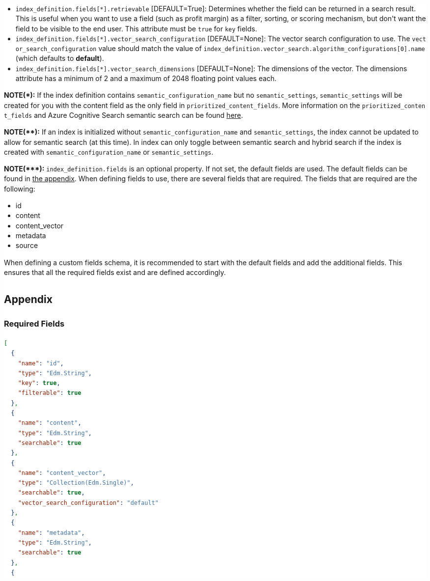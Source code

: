 - `index_definition.fields[*].retrievable` [DEFAULT=True]: Determines whether the field can be returned in a search result. This is useful when you want to use a field (such as profit margin) as a filter, sorting, or scoring mechanism, but don't want the field to be visible to the end user. This attribute must be `true` for `key` fields.
- `index_definition.fields[*].vector_search_configuration` [DEFAULT=None]: The vector search configuration to use. The `vector_search_configuration` value should match the value of `index_definition.vector_search.algorithm_configurations[0].name` (which defaults to **default**).
- `index_definition.fields[*].vector_search_dimensions` [DEFAULT=None]: The dimensions of the vector. The dimensions attribute has a minimum of 2 and a maximum of 2048 floating point values each.

**NOTE(\*):** If the index definition contains `semantic_configuration_name` but no `semantic_settings`, `semantic_settings` will be created for you with the content field as the only field in `prioritized_content_fields`. More information on the `prioritized_content_fields` and Azure Cognitive Search semantic search can be found [here](https://learn.microsoft.com/en-us/azure/search/semantic-how-to-query-request?tabs=portal%2Cportal-query).

**NOTE(\*\*):** If an index is initialized without `semantic_configuration_name` and `semantic_settings`, the index cannot be updated to allow for semantic search (at this time).
In index can only toggle between semantic search and hybrid search if the index is created with `semantic_configuration_name` or `semantic_settings`.

**NOTE(\*\*\*):** `index_definition.fields` is an optional property.
If not set, the default fields are used. 
The default fields can be found in [the appendix](#required-fields).
When defining fields to use, there are several fields that are required.
The fields that are required are the following:

- id
- content
- content_vector
- metadata
- source

When defining a custom fields schema, it is recommended to start with the default fields and add the additional fields.
This ensures that all the required fields exist and are defined accordingly.

## Appendix

### Required Fields

```json
[
  {
    "name": "id",
    "type": "Edm.String",
    "key": true,
    "filterable": true
  },
  {
    "name": "content",
    "type": "Edm.String",
    "searchable": true
  },
  {
    "name": "content_vector",
    "type": "Collection(Edm.Single)",
    "searchable": true,
    "vector_search_configuration": "default"
  },
  {
    "name": "metadata",
    "type": "Edm.String",
    "searchable": true
  },
  {
```